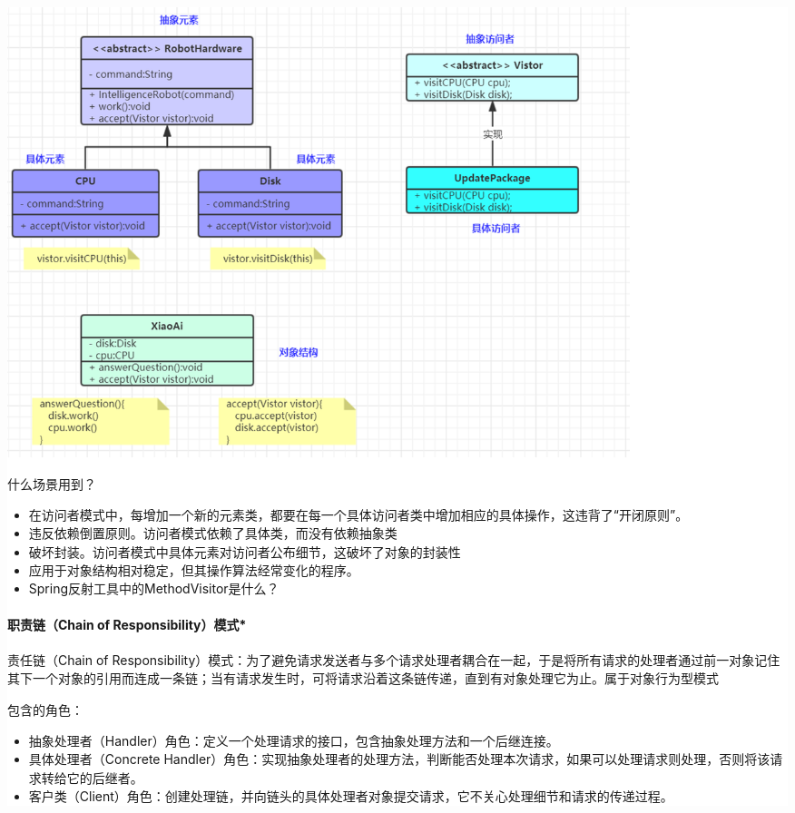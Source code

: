 <img src="./images/设计模式/image-20240625170716912.png" alt="image-20240625170716912" style="zoom:67%;" ></img>

什么场景用到？

- 在访问者模式中，每增加一个新的元素类，都要在每一个具体访问者类中增加相应的具体操作，这违背了“开闭原则”。
- 违反依赖倒置原则。访问者模式依赖了具体类，而没有依赖抽象类
- 破坏封装。访问者模式中具体元素对访问者公布细节，这破坏了对象的封装性
- 应用于对象结构相对稳定，但其操作算法经常变化的程序。
- Spring反射工具中的MethodVisitor是什么？

#### 职责链（Chain of Responsibility）模式*

责任链（Chain of Responsibility）模式：为了避免请求发送者与多个请求处理者耦合在一起，于是将所有请求的处理者通过前一对象记住其下一个对象的引用而连成一条链；当有请求发生时，可将请求沿着这条链传递，直到有对象处理它为止。属于对象行为型模式

包含的角色：

- 抽象处理者（Handler）角色：定义一个处理请求的接口，包含抽象处理方法和一个后继连接。
- 具体处理者（Concrete Handler）角色：实现抽象处理者的处理方法，判断能否处理本次请求，如果可以处理请求则处理，否则将该请求转给它的后继者。
- 客户类（Client）角色：创建处理链，并向链头的具体处理者对象提交请求，它不关心处理细节和请求的传递过程。
